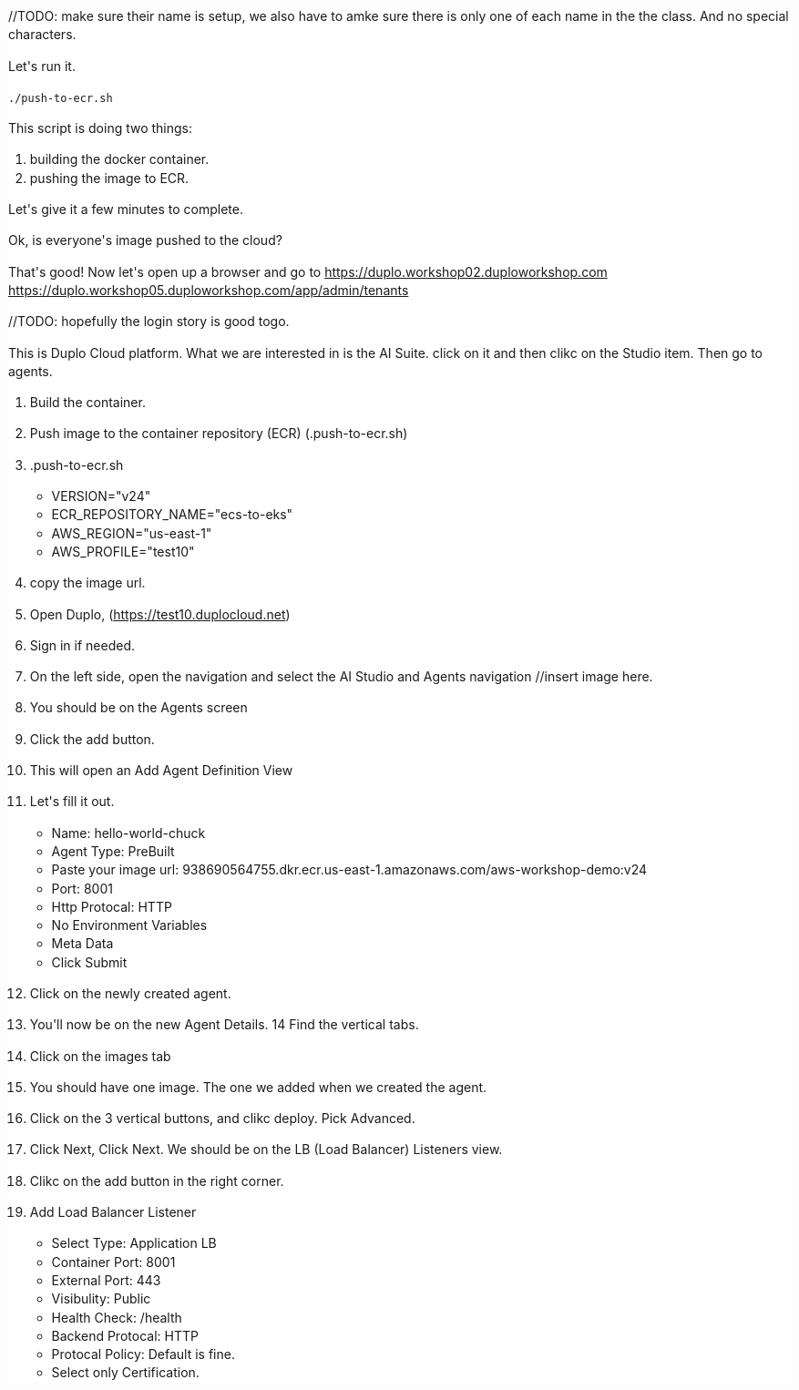 //TODO: make sure their name is setup, we also have to amke sure there is only one of each name in the the class. And no special characters.

Let's run  it.

`./push-to-ecr.sh`

This script is doing two things:
1. building the docker container.
2. pushing the image to ECR.

Let's give it a few minutes to complete.

Ok, is everyone's image pushed to the cloud?

That's good! Now let's open up a browser and go to https://duplo.workshop02.duploworkshop.com
https://duplo.workshop05.duploworkshop.com/app/admin/tenants


//TODO: hopefully the login story is good togo.

This is Duplo Cloud platform. What we are interested in is the AI Suite. click on it and then clikc on the Studio item. Then go to agents.


1. Build the container.
2. Push image to the container repository (ECR) (.push-to-ecr.sh)
3. .push-to-ecr.sh
    - VERSION="v24"
    - ECR_REPOSITORY_NAME="ecs-to-eks"
    - AWS_REGION="us-east-1"
    - AWS_PROFILE="test10"

4. copy the image url.
5. Open Duplo, (https://test10.duplocloud.net)
6. Sign in if needed.
7. On the left side, open the navigation and select the AI Studio and Agents navigation
//insert image here.
8. You should be on the Agents screen
9. Click the add button.
10. This will open an Add Agent Definition View
11. Let's fill it out.
    - Name: hello-world-chuck
    - Agent Type: PreBuilt
    - Paste your image url: 938690564755.dkr.ecr.us-east-1.amazonaws.com/aws-workshop-demo:v24
    - Port: 8001
    - Http Protocal: HTTP
    - No Environment Variables
    - Meta Data
    - Click Submit

12. Click on the newly created agent.
13. You'll now be on the new Agent Details.
14 Find the vertical tabs.
15. Click on the images tab
16. You should have one image. The one we added when we created the agent.
17. Click on the 3 vertical buttons, and clikc deploy. Pick Advanced.
18. Click Next, Click Next. We should be on the LB (Load Balancer) Listeners view.
19. Clikc on the add button in the right corner.
20. Add Load Balancer Listener 
    - Select Type: Application LB
    - Container Port: 8001
    - External Port: 443
    - Visibulity: Public
    - Health Check: /health
    - Backend Protocal: HTTP
    - Protocal Policy: Default is fine.
    - Select only Certification.
